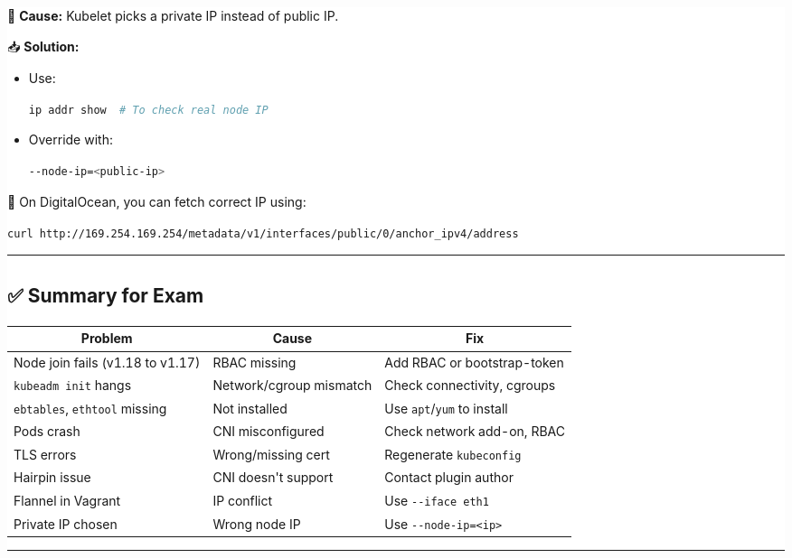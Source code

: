 🧾 **Cause:** Kubelet picks a private IP instead of public IP.

📥 **Solution:**
- Use:
  ```sh
  ip addr show  # To check real node IP
  ```
- Override with:
  ```sh
  --node-ip=<public-ip>
  ```

📌 On DigitalOcean, you can fetch correct IP using:
```sh
curl http://169.254.169.254/metadata/v1/interfaces/public/0/anchor_ipv4/address
```

---

## ✅ Summary for Exam

| Problem | Cause | Fix |
|--------|-------|-----|
| Node join fails (v1.18 to v1.17) | RBAC missing | Add RBAC or bootstrap-token |
| `kubeadm init` hangs | Network/cgroup mismatch | Check connectivity, cgroups |
| `ebtables`, `ethtool` missing | Not installed | Use `apt`/`yum` to install |
| Pods crash | CNI misconfigured | Check network add-on, RBAC |
| TLS errors | Wrong/missing cert | Regenerate `kubeconfig` |
| Hairpin issue | CNI doesn't support | Contact plugin author |
| Flannel in Vagrant | IP conflict | Use `--iface eth1` |
| Private IP chosen | Wrong node IP | Use `--node-ip=<ip>` |

---
